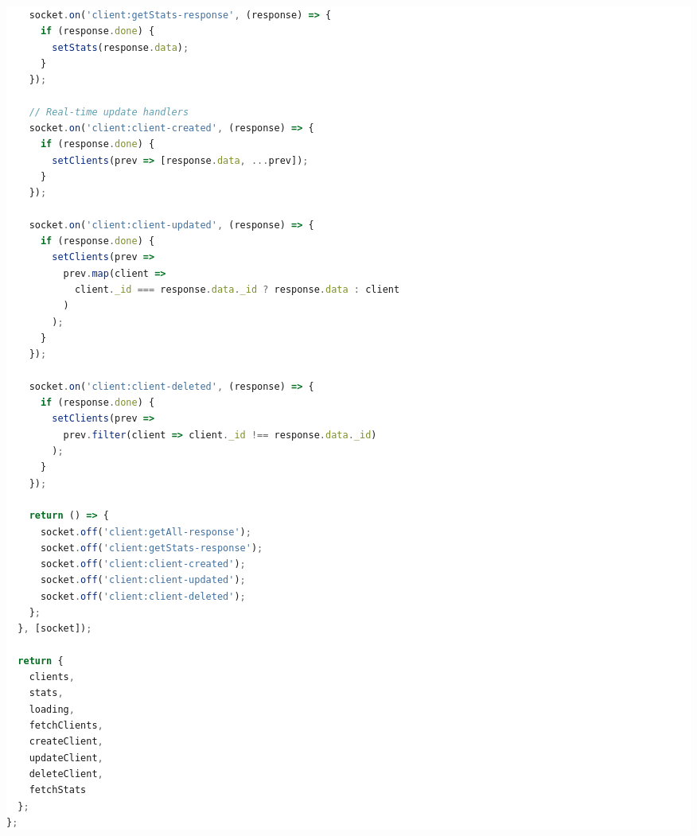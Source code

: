 ```javascript
    socket.on('client:getStats-response', (response) => {
      if (response.done) {
        setStats(response.data);
      }
    });

    // Real-time update handlers
    socket.on('client:client-created', (response) => {
      if (response.done) {
        setClients(prev => [response.data, ...prev]);
      }
    });

    socket.on('client:client-updated', (response) => {
      if (response.done) {
        setClients(prev => 
          prev.map(client => 
            client._id === response.data._id ? response.data : client
          )
        );
      }
    });

    socket.on('client:client-deleted', (response) => {
      if (response.done) {
        setClients(prev => 
          prev.filter(client => client._id !== response.data._id)
        );
      }
    });

    return () => {
      socket.off('client:getAll-response');
      socket.off('client:getStats-response');
      socket.off('client:client-created');
      socket.off('client:client-updated');
      socket.off('client:client-deleted');
    };
  }, [socket]);

  return {
    clients,
    stats,
    loading,
    fetchClients,
    createClient,
    updateClient,
    deleteClient,
    fetchStats
  };
};
```

